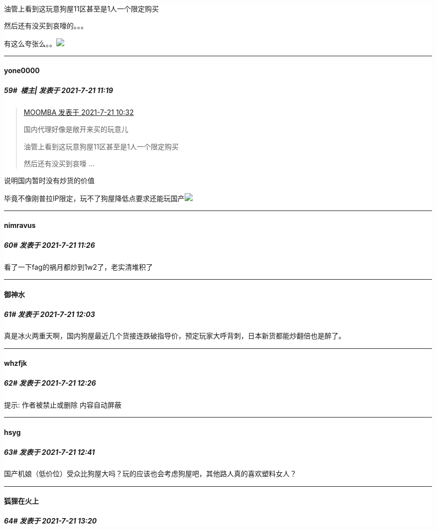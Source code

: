 油管上看到这玩意狗屋11区甚至是1人一个限定购买 

然后还有没买到哀嚎的。。。

有这么夸张么。。<img src="https://static.saraba1st.com/image/smiley/face2017/037.png" referrerpolicy="no-referrer">

*****

####  yone0000  
##### 59#         楼主| 发表于 2021-7-21 11:19

<blockquote><a href="httphttps://bbs.saraba1st.com/2b/forum.php?mod=redirect&amp;goto=findpost&amp;pid=52041943&amp;ptid=2015688" target="_blank">MOOMBA 发表于 2021-7-21 10:32</a>

国内代理好像是敞开来买的玩意儿   

油管上看到这玩意狗屋11区甚至是1人一个限定购买 

然后还有没买到哀嚎 ...</blockquote>
说明国内暂时没有炒货的价值

毕竟不像刚普拉IP限定，玩不了狗屋降低点要求还能玩国产<img src="https://static.saraba1st.com/image/smiley/face2017/068.png" referrerpolicy="no-referrer">

*****

####  nimravus  
##### 60#       发表于 2021-7-21 11:26

看了一下fag的祸月都炒到1w2了，老实清堆积了



*****

####  御神水  
##### 61#       发表于 2021-7-21 12:03

真是冰火两重天啊，国内狗屋最近几个货接连跌破指导价，预定玩家大呼背刺，日本新货都能炒翻倍也是醉了。

*****

####  whzfjk  
##### 62#       发表于 2021-7-21 12:26

提示: 作者被禁止或删除 内容自动屏蔽

*****

####  hsyg  
##### 63#       发表于 2021-7-21 12:41

国产机娘（低价位）受众比狗屋大吗？玩的应该也会考虑狗屋吧，其他路人真的喜欢塑料女人？

*****

####  狐狸在火上  
##### 64#       发表于 2021-7-21 13:20
